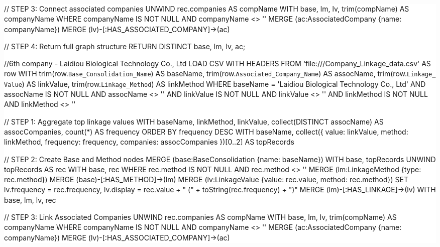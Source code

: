 // STEP 3: Connect associated companies
UNWIND rec.companies AS compName
WITH base, lm, lv, trim(compName) AS companyName
WHERE companyName IS NOT NULL AND companyName <> ''
MERGE (ac:AssociatedCompany {name: companyName})
MERGE (lv)-[:HAS_ASSOCIATED_COMPANY]->(ac)

// STEP 4: Return full graph structure
RETURN DISTINCT base, lm, lv, ac;


//6th company - Laidiou Biological Technology Co., Ltd
LOAD CSV WITH HEADERS FROM 'file:///Company_Linkage_data.csv' AS row
WITH trim(row.`Base_Consolidation_Name`) AS baseName,
     trim(row.`Associated_Company_Name`) AS assocName,
     trim(row.`Linkage_Value`) AS linkValue,
     trim(row.`Linkage_Method`) AS linkMethod
WHERE baseName = 'Laidiou Biological Technology Co., Ltd'
  AND assocName IS NOT NULL AND assocName <> ''
  AND linkValue IS NOT NULL AND linkValue <> ''
  AND linkMethod IS NOT NULL AND linkMethod <> ''

// STEP 1: Aggregate top linkage values
WITH baseName, linkMethod, linkValue,
     collect(DISTINCT assocName) AS assocCompanies,
     count(*) AS frequency
ORDER BY frequency DESC
WITH baseName,
     collect({
         value: linkValue,
         method: linkMethod,
         frequency: frequency,
         companies: assocCompanies
     })[0..2] AS topRecords

// STEP 2: Create Base and Method nodes
MERGE (base:BaseConsolidation {name: baseName})
WITH base, topRecords
UNWIND topRecords AS rec
WITH base, rec
WHERE rec.method IS NOT NULL AND rec.method <> ''
MERGE (lm:LinkageMethod {type: rec.method})
MERGE (base)-[:HAS_METHOD]->(lm)
MERGE (lv:LinkageValue {value: rec.value, method: rec.method})
SET lv.frequency = rec.frequency,
    lv.display = rec.value + " (" + toString(rec.frequency) + ")"
MERGE (lm)-[:HAS_LINKAGE]->(lv)
WITH base, lm, lv, rec

// STEP 3: Link Associated Companies
UNWIND rec.companies AS compName
WITH base, lm, lv, trim(compName) AS companyName
WHERE companyName IS NOT NULL AND companyName <> ''
MERGE (ac:AssociatedCompany {name: companyName})
MERGE (lv)-[:HAS_ASSOCIATED_COMPANY]->(ac)
